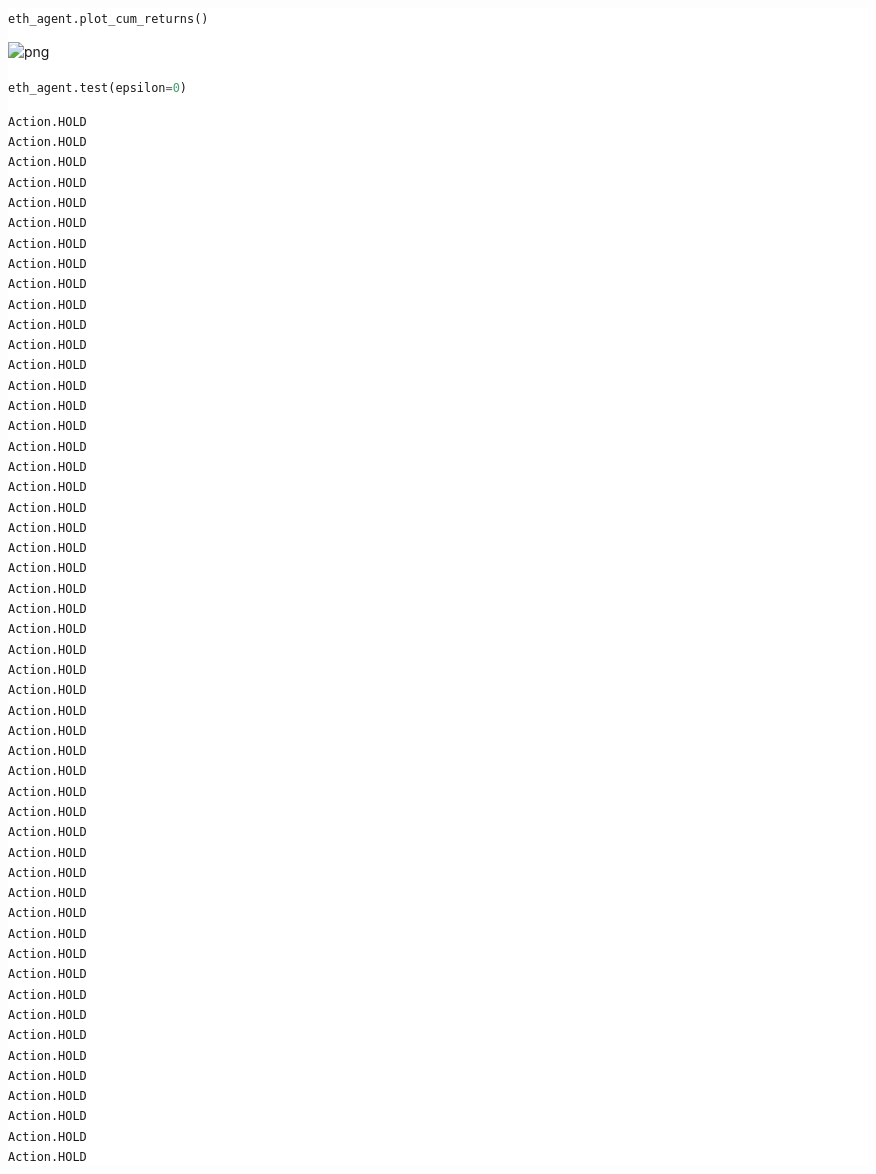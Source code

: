 

```python
eth_agent.plot_cum_returns()
```


![png](output_17_0.png)



```python
eth_agent.test(epsilon=0)
```

    Action.HOLD
    Action.HOLD
    Action.HOLD
    Action.HOLD
    Action.HOLD
    Action.HOLD
    Action.HOLD
    Action.HOLD
    Action.HOLD
    Action.HOLD
    Action.HOLD
    Action.HOLD
    Action.HOLD
    Action.HOLD
    Action.HOLD
    Action.HOLD
    Action.HOLD
    Action.HOLD
    Action.HOLD
    Action.HOLD
    Action.HOLD
    Action.HOLD
    Action.HOLD
    Action.HOLD
    Action.HOLD
    Action.HOLD
    Action.HOLD
    Action.HOLD
    Action.HOLD
    Action.HOLD
    Action.HOLD
    Action.HOLD
    Action.HOLD
    Action.HOLD
    Action.HOLD
    Action.HOLD
    Action.HOLD
    Action.HOLD
    Action.HOLD
    Action.HOLD
    Action.HOLD
    Action.HOLD
    Action.HOLD
    Action.HOLD
    Action.HOLD
    Action.HOLD
    Action.HOLD
    Action.HOLD
    Action.HOLD
    Action.HOLD
    Action.HOLD
    Action.HOLD